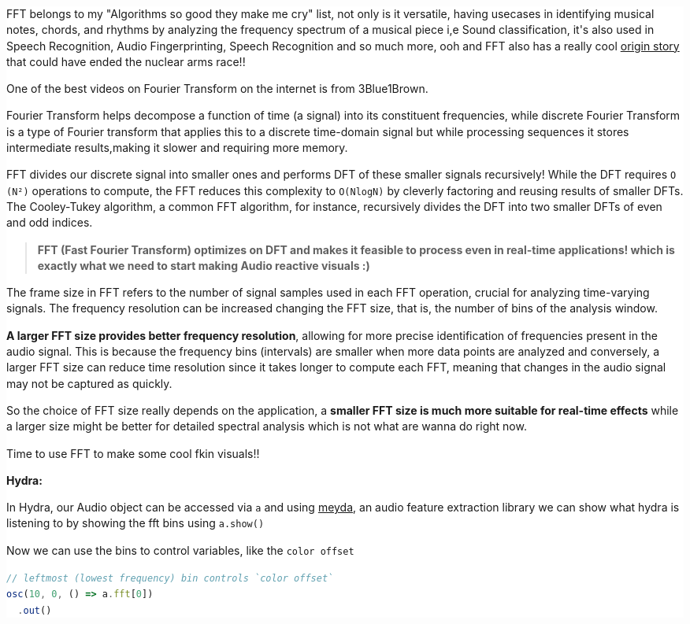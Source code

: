 
FFT belongs to my "Algorithms so good they make me cry" list, not only is it versatile, having usecases in identifying musical notes, chords, and rhythms by analyzing the frequency spectrum of a musical piece i,e Sound classification, it's also used in Speech Recognition, Audio Fingerprinting, Speech Recognition and so much more, ooh and FFT also has a really cool [origin story](https://www.youtube.com/watch?v=nmgFG7PUHfo) that could have ended the nuclear arms race!!

One of the best videos on Fourier Transform on the internet is from 3Blue1Brown.

<iframe width="560" height="315" src="https://www.youtube.com/embed/spUNpyF58BY?si=MCCtWgHGrr7B5euT" title="YouTube video player" frameborder="0" allow="accelerometer; autoplay; clipboard-write; encrypted-media; gyroscope; picture-in-picture; web-share" referrerpolicy="strict-origin-when-cross-origin" allowfullscreen></iframe>

Fourier Transform helps decompose a function of time (a signal) into its constituent frequencies, while discrete Fourier Transform is a type of Fourier transform that applies this to a discrete time-domain signal but while processing sequences it stores intermediate results,making it slower and requiring more memory.

FFT divides our discrete signal into smaller ones and performs DFT of these smaller signals recursively! While the DFT requires `O(N²)` operations to compute, the FFT reduces this complexity to `O(NlogN)` by cleverly factoring and reusing results of smaller DFTs. The Cooley-Tukey algorithm, a common FFT algorithm, for instance, recursively divides the DFT into two smaller DFTs of even and odd indices.

> **FFT (Fast Fourier Transform) optimizes on DFT and makes it feasible to process even in real-time applications! which is exactly what we need to start making Audio reactive visuals :)**

The frame size in FFT refers to the number of signal samples used in each FFT operation, crucial for analyzing time-varying signals. The frequency resolution can be increased changing the FFT size, that is, the number of bins of the analysis window.

**A larger FFT size provides better frequency resolution**, allowing for more precise identification of frequencies present in the audio signal. This is because the frequency bins (intervals) are smaller when more data points are analyzed and conversely, a larger FFT size can reduce time resolution since it takes longer to compute each FFT, meaning that changes in the audio signal may not be captured as quickly.

So the choice of FFT size really depends on the application, a **smaller FFT size is much more suitable for real-time effects** while a larger size might be better for detailed spectral analysis which is not what are wanna do right now.

Time to use FFT to make some cool fkin visuals!!

**Hydra:**

In Hydra, our Audio object can be accessed via `a` and using [meyda](https://github.com/meyda/meyda/), an audio feature extraction library we can show what hydra is listening to by showing the fft bins using `a.show()`

Now we can use the bins to control variables, like the `color offset`

```js
// leftmost (lowest frequency) bin controls `color offset`
osc(10, 0, () => a.fft[0])
  .out()
```
